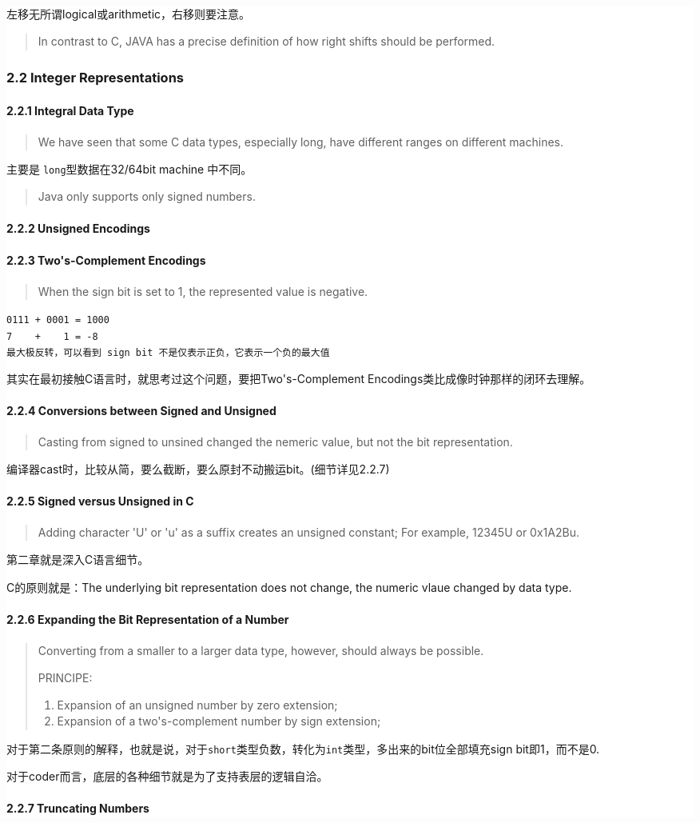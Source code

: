 左移无所谓logical或arithmetic，右移则要注意。

> In contrast to C, JAVA has a precise definition of how right shifts should be performed.

### 2.2 Integer Representations

#### 2.2.1 Integral Data Type

> We have seen that some C data types, especially long, have different ranges on different machines.

主要是 `long`型数据在32/64bit machine 中不同。

> Java only supports only signed numbers.

#### 2.2.2 Unsigned Encodings

#### 2.2.3 Two's-Complement Encodings

> When the sign bit is set to 1, the represented value is negative.

```
0111 + 0001 = 1000
7    +    1 = -8
最大极反转，可以看到 sign bit 不是仅表示正负，它表示一个负的最大值
```

其实在最初接触C语言时，就思考过这个问题，要把Two's-Complement Encodings类比成像时钟那样的闭环去理解。

#### 2.2.4 Conversions between Signed and Unsigned

> Casting from signed to unsined changed the nemeric value, but not the bit representation.

编译器cast时，比较从简，要么截断，要么原封不动搬运bit。(细节详见2.2.7)

#### 2.2.5 Signed versus Unsigned in C

> Adding character 'U' or 'u' as a suffix creates an unsigned constant; For example, 12345U or 0x1A2Bu.

第二章就是深入C语言细节。

C的原则就是：The underlying bit representation does not change, the numeric vlaue changed by data type.

#### 2.2.6 Expanding the Bit Representation of a Number

> Converting from a smaller to a larger data type, however, should always be possible.
>
> PRINCIPE:
>
> 1. Expansion of an unsigned number by zero extension;
> 2. Expansion of a two's-complement number by sign extension;

对于第二条原则的解释，也就是说，对于`short`类型负数，转化为`int`类型，多出来的bit位全部填充sign bit即1，而不是0. 

对于coder而言，底层的各种细节就是为了支持表层的逻辑自洽。

#### 2.2.7 Truncating Numbers
